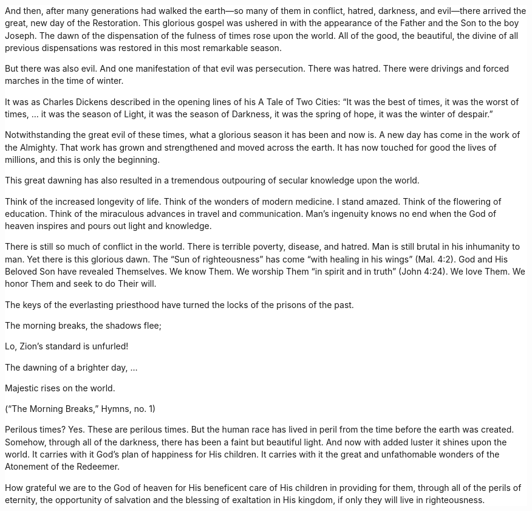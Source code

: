 And then, after many generations had walked the earth—so many of them in conflict, hatred, darkness, and evil—there arrived the great, new day of the Restoration. This glorious gospel was ushered in with the appearance of the Father and the Son to the boy Joseph. The dawn of the dispensation of the fulness of times rose upon the world. All of the good, the beautiful, the divine of all previous dispensations was restored in this most remarkable season.

But there was also evil. And one manifestation of that evil was persecution. There was hatred. There were drivings and forced marches in the time of winter.

It was as Charles Dickens described in the opening lines of his A Tale of Two Cities: “It was the best of times, it was the worst of times, … it was the season of Light, it was the season of Darkness, it was the spring of hope, it was the winter of despair.”

Notwithstanding the great evil of these times, what a glorious season it has been and now is. A new day has come in the work of the Almighty. That work has grown and strengthened and moved across the earth. It has now touched for good the lives of millions, and this is only the beginning.

This great dawning has also resulted in a tremendous outpouring of secular knowledge upon the world.

Think of the increased longevity of life. Think of the wonders of modern medicine. I stand amazed. Think of the flowering of education. Think of the miraculous advances in travel and communication. Man’s ingenuity knows no end when the God of heaven inspires and pours out light and knowledge.

There is still so much of conflict in the world. There is terrible poverty, disease, and hatred. Man is still brutal in his inhumanity to man. Yet there is this glorious dawn. The “Sun of righteousness” has come “with healing in his wings” (Mal. 4:2). God and His Beloved Son have revealed Themselves. We know Them. We worship Them “in spirit and in truth” (John 4:24). We love Them. We honor Them and seek to do Their will.

The keys of the everlasting priesthood have turned the locks of the prisons of the past.





The morning breaks, the shadows flee;

Lo, Zion’s standard is unfurled!

The dawning of a brighter day, …

Majestic rises on the world.





(“The Morning Breaks,” Hymns, no. 1)





Perilous times? Yes. These are perilous times. But the human race has lived in peril from the time before the earth was created. Somehow, through all of the darkness, there has been a faint but beautiful light. And now with added luster it shines upon the world. It carries with it God’s plan of happiness for His children. It carries with it the great and unfathomable wonders of the Atonement of the Redeemer.

How grateful we are to the God of heaven for His beneficent care of His children in providing for them, through all of the perils of eternity, the opportunity of salvation and the blessing of exaltation in His kingdom, if only they will live in righteousness.
